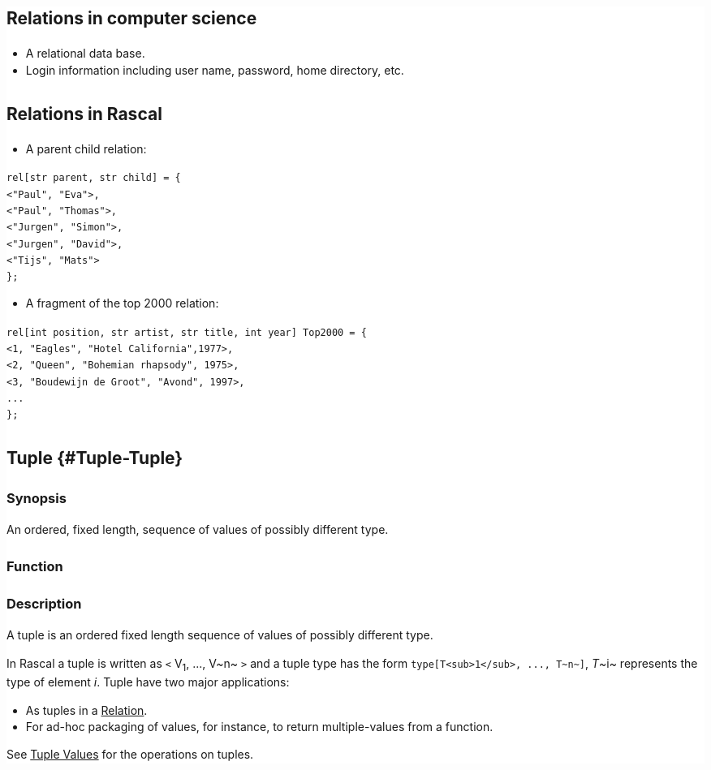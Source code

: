 
## Relations in computer science

*  A relational data base.
*  Login information including user name, password, home directory, etc.


## Relations in Rascal

*  A parent child relation:
```rascal
rel[str parent, str child] = {
<"Paul", "Eva">,
<"Paul", "Thomas">,
<"Jurgen", "Simon">,
<"Jurgen", "David">,
<"Tijs", "Mats">
};
```
*  A fragment of the top 2000 relation:
```rascal
rel[int position, str artist, str title, int year] Top2000 = {
<1, "Eagles", "Hotel California",1977>,
<2, "Queen", "Bohemian rhapsody", 1975>,
<3, "Boudewijn de Groot", "Avond", 1997>,
...
};
```




## Tuple {#Tuple-Tuple}

### Synopsis 
An ordered, fixed length, sequence of values of possibly different type.



### Function 
       


### Description 

A tuple is an ordered fixed length sequence of values of possibly different type.

In Rascal a tuple is written as `<` V<sub>1</sub>, ..., V~n~ `>` and a tuple type has the form `type[T<sub>1</sub>, ..., T~n~]`,
_T_~i~ represents the type of element _i_. Tuple have two major applications:

*  As tuples in a [Relation](#Relation-Relation).
*  For ad-hoc packaging of values, for instance, to return multiple-values from a function.


See [Tuple Values](/Rascal.md#Expressions-Values-Tuple) for the operations on tuples.
